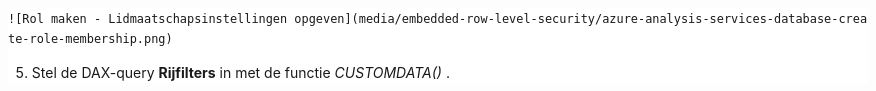     ![Rol maken - Lidmaatschapsinstellingen opgeven](media/embedded-row-level-security/azure-analysis-services-database-create-role-membership.png)

5. Stel de DAX-query **Rijfilters** in met de functie *CUSTOMDATA()* .

